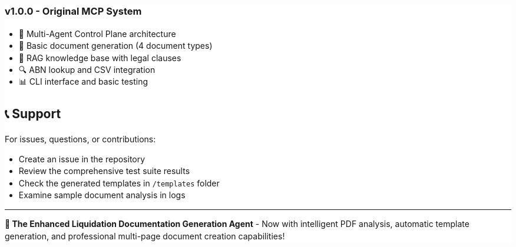 ### v1.0.0 - Original MCP System
- 🎯 Multi-Agent Control Plane architecture
- 📄 Basic document generation (4 document types)
- 🧠 RAG knowledge base with legal clauses
- 🔍 ABN lookup and CSV integration
- 📊 CLI interface and basic testing

## 📞 Support

For issues, questions, or contributions:
- Create an issue in the repository
- Review the comprehensive test suite results
- Check the generated templates in `/templates` folder
- Examine sample document analysis in logs

---

**🎉 The Enhanced Liquidation Documentation Generation Agent** - Now with intelligent PDF analysis, automatic template generation, and professional multi-page document creation capabilities! 